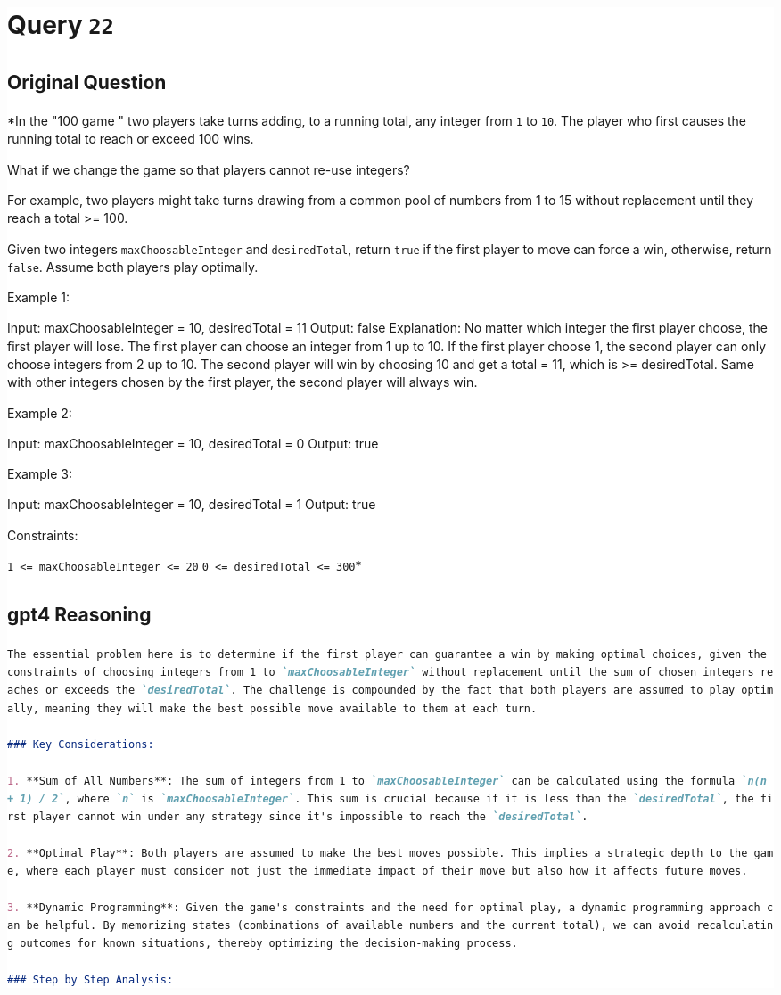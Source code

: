 # Query `22`

## Original Question

*In the "100 game " two players take turns adding, to a running total, any integer from `1` to `10`. The player who first causes the running total to reach or exceed 100 wins.

What if we change the game so that players cannot re-use integers?

For example, two players might take turns drawing from a common pool of numbers from 1 to 15 without replacement until they reach a total >= 100.

Given two integers `maxChoosableInteger` and `desiredTotal`, return `true` if the first player to move can force a win, otherwise, return `false`. Assume both players play optimally.

Example 1:

Input: maxChoosableInteger = 10, desiredTotal = 11
Output: false
Explanation:
No matter which integer the first player choose, the first player will lose.
The first player can choose an integer from 1 up to 10.
If the first player choose 1, the second player can only choose integers from 2 up to 10.
The second player will win by choosing 10 and get a total = 11, which is >= desiredTotal.
Same with other integers chosen by the first player, the second player will always win.

Example 2:

Input: maxChoosableInteger = 10, desiredTotal = 0
Output: true

Example 3:

Input: maxChoosableInteger = 10, desiredTotal = 1
Output: true

Constraints:

   `1 <= maxChoosableInteger <= 20`
   `0 <= desiredTotal <= 300`*

## gpt4 Reasoning

```markdown
The essential problem here is to determine if the first player can guarantee a win by making optimal choices, given the constraints of choosing integers from 1 to `maxChoosableInteger` without replacement until the sum of chosen integers reaches or exceeds the `desiredTotal`. The challenge is compounded by the fact that both players are assumed to play optimally, meaning they will make the best possible move available to them at each turn.

### Key Considerations:

1. **Sum of All Numbers**: The sum of integers from 1 to `maxChoosableInteger` can be calculated using the formula `n(n + 1) / 2`, where `n` is `maxChoosableInteger`. This sum is crucial because if it is less than the `desiredTotal`, the first player cannot win under any strategy since it's impossible to reach the `desiredTotal`.

2. **Optimal Play**: Both players are assumed to make the best moves possible. This implies a strategic depth to the game, where each player must consider not just the immediate impact of their move but also how it affects future moves.

3. **Dynamic Programming**: Given the game's constraints and the need for optimal play, a dynamic programming approach can be helpful. By memorizing states (combinations of available numbers and the current total), we can avoid recalculating outcomes for known situations, thereby optimizing the decision-making process.

### Step by Step Analysis:
```